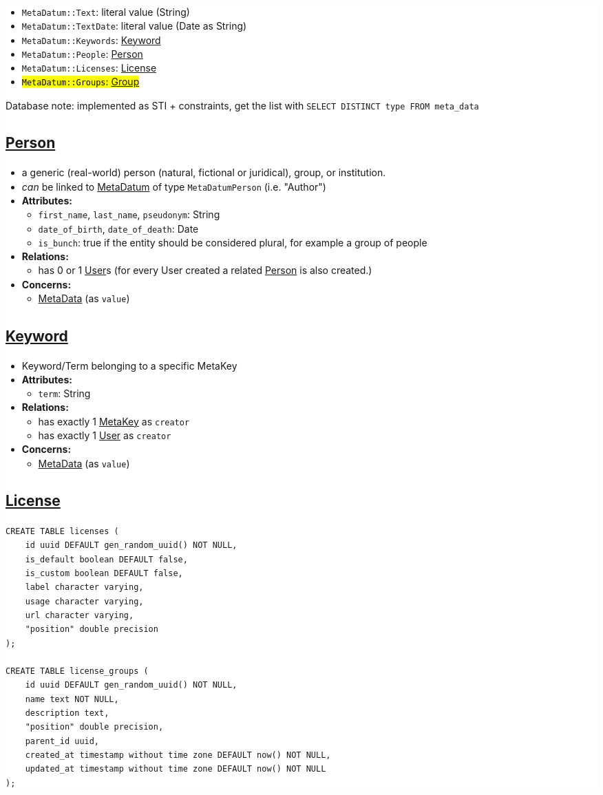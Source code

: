 - `MetaDatum::Text`: literal value (String)
- `MetaDatum::TextDate`: literal value (Date as String)
- `MetaDatum::Keywords`: [Keyword][]
- `MetaDatum::People`: [Person][]
- `MetaDatum::Licenses`: [License][]
- <mark>`MetaDatum::Groups`: [Group][]</mark>

Database note: implemented as STI + constraints, get the list with
`SELECT DISTINCT type FROM meta_data`


## [Person][]

- a generic (real-world) person (natural, fictional or juridical), group, or institution.
- *can* be linked to [MetaDatum][] of type `MetaDatumPerson`  (i.e. "Author")
- **Attributes:**
    - `first_name`, `last_name`, `pseudonym`: String
    - `date_of_birth`, `date_of_death`: Date
    - `is_bunch`: true if the entity should be considered plural,
      for example a group of people
- **Relations:**
    - has 0 or 1 [User][]s (for every User created a related [Person][] is also created.)
- **Concerns:**
    - [MetaData][] (as `value`)

## [Keyword][]

- Keyword/Term belonging to a specific MetaKey
- **Attributes:**
    - `term`: String
- **Relations:**
    - has exactly 1 [MetaKey][] as `creator`
    - has exactly 1 [User][] as `creator`
- **Concerns:**
    - [MetaData][] (as `value`)


## [License][]

```
CREATE TABLE licenses (
    id uuid DEFAULT gen_random_uuid() NOT NULL,
    is_default boolean DEFAULT false,
    is_custom boolean DEFAULT false,
    label character varying,
    usage character varying,
    url character varying,
    "position" double precision
);

CREATE TABLE license_groups (
    id uuid DEFAULT gen_random_uuid() NOT NULL,
    name text NOT NULL,
    description text,
    "position" double precision,
    parent_id uuid,
    created_at timestamp without time zone DEFAULT now() NOT NULL,
    updated_at timestamp without time zone DEFAULT now() NOT NULL
);
```


[Admin]: #admin
[ApiClient]: #apiclient
[AppSetting]: #appsetting
[AuthenticationGroup]: #authenticationgroup
[Collection]: #collection
[Concerns]: #concerns
[Context]: #context
[ContextKey]: #contextkey
[Copyright]: #copyright
[CustomURL]: #customurl
[Entrusted Resource]: #entrusted-resources
[Favoritable]: #favoritable
[FilterSet]: #filterset
[Group]: #group
[InstitutionalGroup]: #institutionalgroup
[IoInterface]: #iointerface
[IoMapping]: #iomapping
[Keyword]: #keyword
[License]: #license
[MediaEntries]: #mediaentry
[MediaEntry]: #mediaentry
[MediaFile]: #mediafile
[MetaData]: #metadata
[MetaDatum]: #metadatum
[MetaDatumValue]: #metadatumvalues
[MetaKey]: #metakey
[Owner]: #owner
[People]: #person
[Permission]: #permission
[Permissions]: #permissions
[Person]: #person
[Preview of Sets]: #preview-of-sets
[Preview]: #preview
[Previewable]: #previewable
[Privacy Status]: #privacy-status
[Private Resources]: #private-resources
[Public Resources]: #public-resources
[Relations]: #relations
[Responsibility]: #responsibility
[UsageTerm]: #usageterm
[User]: #user
[Vocabulary]: #vocabulary
[ZencoderJob]: #zencoderjob
[Decorator]: ../development/ui-framework/#decorators
[ResourceFilter]: ../architecture/resource_filters/
[Presenter]: ../development/ui-framework/#presenters
[madek_core_vocab_spec]: https://github.com/Madek/madek-datalayer/blob/master/db/migrate/165_migrate_core_keys.rb